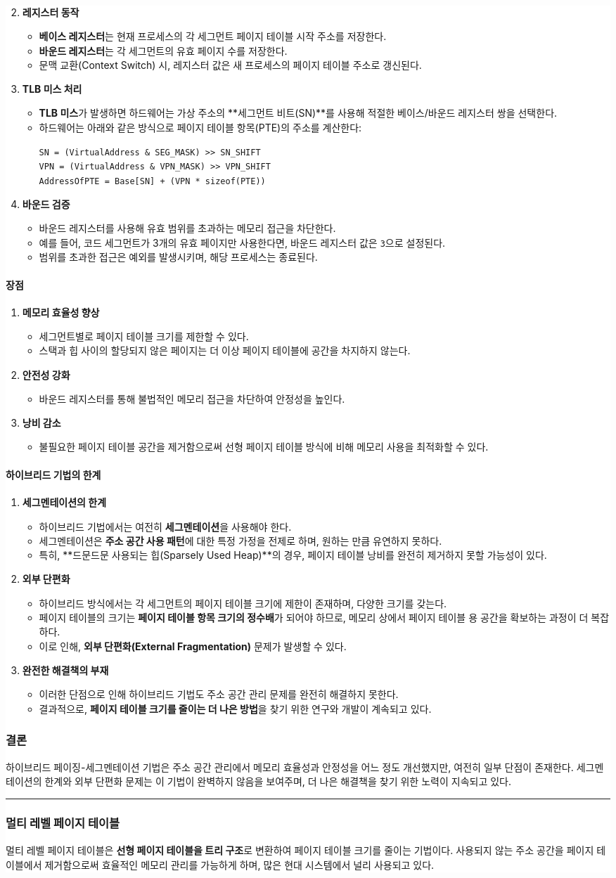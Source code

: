 2. **레지스터 동작**  
   - **베이스 레지스터**는 현재 프로세스의 각 세그먼트 페이지 테이블 시작 주소를 저장한다.
   - **바운드 레지스터**는 각 세그먼트의 유효 페이지 수를 저장한다.
   - 문맥 교환(Context Switch) 시, 레지스터 값은 새 프로세스의 페이지 테이블 주소로 갱신된다.

3. **TLB 미스 처리**  
   - **TLB 미스**가 발생하면 하드웨어는 가상 주소의 **세그먼트 비트(SN)**를 사용해 적절한 베이스/바운드 레지스터 쌍을 선택한다.
   - 하드웨어는 아래와 같은 방식으로 페이지 테이블 항목(PTE)의 주소를 계산한다:
     ```
     SN = (VirtualAddress & SEG_MASK) >> SN_SHIFT
     VPN = (VirtualAddress & VPN_MASK) >> VPN_SHIFT
     AddressOfPTE = Base[SN] + (VPN * sizeof(PTE))
     ```

4. **바운드 검증**  
   - 바운드 레지스터를 사용해 유효 범위를 초과하는 메모리 접근을 차단한다.
   - 예를 들어, 코드 세그먼트가 3개의 유효 페이지만 사용한다면, 바운드 레지스터 값은 `3`으로 설정된다.
   - 범위를 초과한 접근은 예외를 발생시키며, 해당 프로세스는 종료된다.

#### **장점**
1. **메모리 효율성 향상**  
   - 세그먼트별로 페이지 테이블 크기를 제한할 수 있다.
   - 스택과 힙 사이의 할당되지 않은 페이지는 더 이상 페이지 테이블에 공간을 차지하지 않는다.

2. **안전성 강화**  
   - 바운드 레지스터를 통해 불법적인 메모리 접근을 차단하여 안정성을 높인다.

3. **낭비 감소**  
   - 불필요한 페이지 테이블 공간을 제거함으로써 선형 페이지 테이블 방식에 비해 메모리 사용을 최적화할 수 있다.

#### **하이브리드 기법의 한계**
1. **세그멘테이션의 한계**
   - 하이브리드 기법에서는 여전히 **세그멘테이션**을 사용해야 한다.
   - 세그멘테이션은 **주소 공간 사용 패턴**에 대한 특정 가정을 전제로 하며, 원하는 만큼 유연하지 못하다.
   - 특히, **드문드문 사용되는 힙(Sparsely Used Heap)**의 경우, 페이지 테이블 낭비를 완전히 제거하지 못할 가능성이 있다.

2. **외부 단편화**
   - 하이브리드 방식에서는 각 세그먼트의 페이지 테이블 크기에 제한이 존재하며, 다양한 크기를 갖는다.
   - 페이지 테이블의 크기는 **페이지 테이블 항목 크기의 정수배**가 되어야 하므로, 메모리 상에서 페이지 테이블 용 공간을 확보하는 과정이 더 복잡하다.
   - 이로 인해, **외부 단편화(External Fragmentation)** 문제가 발생할 수 있다.

3. **완전한 해결책의 부재**
   - 이러한 단점으로 인해 하이브리드 기법도 주소 공간 관리 문제를 완전히 해결하지 못한다.
   - 결과적으로, **페이지 테이블 크기를 줄이는 더 나은 방법**을 찾기 위한 연구와 개발이 계속되고 있다.

### **결론**
하이브리드 페이징-세그멘테이션 기법은 주소 공간 관리에서 메모리 효율성과 안정성을 어느 정도 개선했지만, 여전히 일부 단점이 존재한다. 세그멘테이션의 한계와 외부 단편화 문제는 이 기법이 완벽하지 않음을 보여주며, 더 나은 해결책을 찾기 위한 노력이 지속되고 있다.

---

### **멀티 레벨 페이지 테이블**

멀티 레벨 페이지 테이블은 **선형 페이지 테이블을 트리 구조**로 변환하여 페이지 테이블 크기를 줄이는 기법이다. 사용되지 않는 주소 공간을 페이지 테이블에서 제거함으로써 효율적인 메모리 관리를 가능하게 하며, 많은 현대 시스템에서 널리 사용되고 있다.
